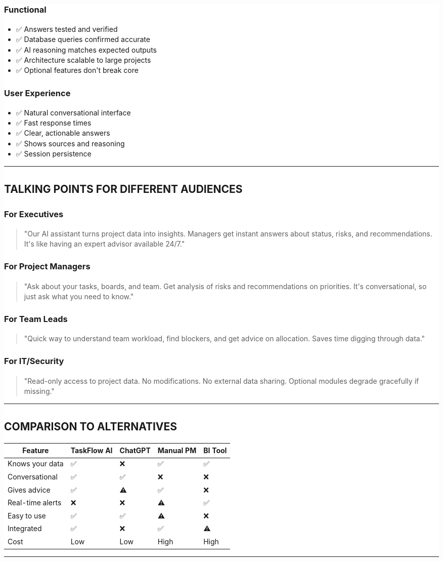 ### Functional
- ✅ Answers tested and verified
- ✅ Database queries confirmed accurate
- ✅ AI reasoning matches expected outputs
- ✅ Architecture scalable to large projects
- ✅ Optional features don't break core

### User Experience
- ✅ Natural conversational interface
- ✅ Fast response times
- ✅ Clear, actionable answers
- ✅ Shows sources and reasoning
- ✅ Session persistence

---

## TALKING POINTS FOR DIFFERENT AUDIENCES

### For Executives
> "Our AI assistant turns project data into insights. Managers get instant answers about status, risks, and recommendations. It's like having an expert advisor available 24/7."

### For Project Managers
> "Ask about your tasks, boards, and team. Get analysis of risks and recommendations on priorities. It's conversational, so just ask what you need to know."

### For Team Leads
> "Quick way to understand team workload, find blockers, and get advice on allocation. Saves time digging through data."

### For IT/Security
> "Read-only access to project data. No modifications. No external data sharing. Optional modules degrade gracefully if missing."

---

## COMPARISON TO ALTERNATIVES

| Feature | TaskFlow AI | ChatGPT | Manual PM | BI Tool |
|---------|-----------|---------|-----------|---------|
| Knows your data | ✅ | ❌ | ✅ | ✅ |
| Conversational | ✅ | ✅ | ❌ | ❌ |
| Gives advice | ✅ | ⚠️ | ✅ | ❌ |
| Real-time alerts | ❌ | ❌ | ⚠️ | ✅ |
| Easy to use | ✅ | ✅ | ⚠️ | ❌ |
| Integrated | ✅ | ❌ | ✅ | ⚠️ |
| Cost | Low | Low | High | High |

---